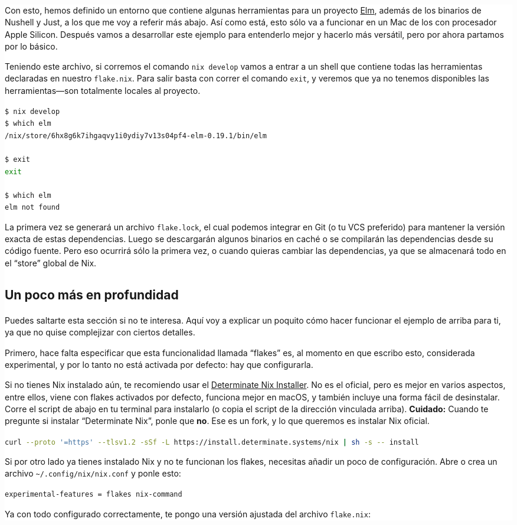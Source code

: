 Con esto, hemos definido un entorno que contiene algunas herramientas para un proyecto [Elm](https://elm-lang.org/), además de los binarios de Nushell y Just, a los que me voy a referir más abajo. Así como está, esto sólo va a funcionar en un Mac de los con procesador Apple Silicon. Después vamos a desarrollar este ejemplo para entenderlo mejor y hacerlo más versátil, pero por ahora partamos por lo básico.

Teniendo este archivo, si corremos el comando `nix develop` vamos a entrar a un shell que contiene todas las herramientas declaradas en nuestro `flake.nix`. Para salir basta con correr el comando `exit`, y veremos que ya no tenemos disponibles las herramientas—son totalmente locales al proyecto.

```sh
$ nix develop
$ which elm
/nix/store/6hx8g6k7ihgaqvy1i0ydiy7v13s04pf4-elm-0.19.1/bin/elm

$ exit
exit

$ which elm
elm not found
```

La primera vez se generará un archivo `flake.lock`, el cual podemos integrar en Git (o tu VCS preferido) para mantener la versión exacta de estas dependencias. Luego se descargarán algunos binarios en caché o se compilarán las dependencias desde su código fuente. Pero eso ocurrirá sólo la primera vez, o cuando quieras cambiar las dependencias, ya que se almacenará todo en el “store” global de Nix.

## Un poco más en profundidad

Puedes saltarte esta sección si no te interesa. Aquí voy a explicar un poquito cómo hacer funcionar el ejemplo de arriba para ti, ya que no quise complejizar con ciertos detalles.

Primero, hace falta especificar que esta funcionalidad llamada “flakes” es, al momento en que escribo esto, considerada experimental, y por lo tanto no está activada por defecto: hay que configurarla.

Si no tienes Nix instalado aún, te recomiendo usar el [Determinate Nix Installer](https://zero-to-nix.com/concepts/nix-installer/). No es el oficial, pero es mejor en varios aspectos, entre ellos, viene con flakes activados por defecto, funciona mejor en macOS, y también incluye una forma fácil de desinstalar. Corre el script de abajo en tu terminal para instalarlo (o copia el script de la dirección vinculada arriba). **Cuidado:** Cuando te pregunte si instalar “Determinate Nix”, ponle que **no**. Ese es un fork, y lo que queremos es instalar Nix oficial.

```sh
curl --proto '=https' --tlsv1.2 -sSf -L https://install.determinate.systems/nix | sh -s -- install
```

Si por otro lado ya tienes instalado Nix y no te funcionan los flakes, necesitas añadir un poco de configuración. Abre o crea un archivo `~/.config/nix/nix.conf` y ponle esto:

```
experimental-features = flakes nix-command
```

Ya con todo configurado correctamente, te pongo una versión ajustada del archivo `flake.nix`:
